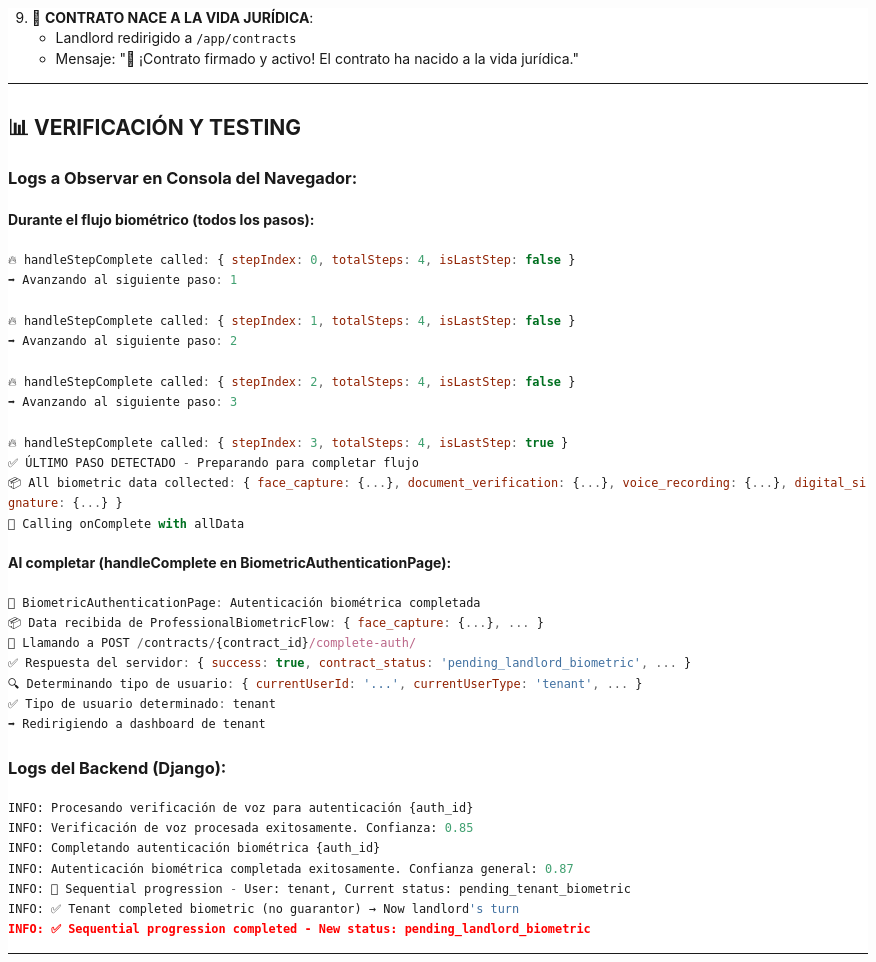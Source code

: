 9. 🎉 **CONTRATO NACE A LA VIDA JURÍDICA**:
   - Landlord redirigido a `/app/contracts`
   - Mensaje: "🎉 ¡Contrato firmado y activo! El contrato ha nacido a la vida jurídica."

---

## 📊 VERIFICACIÓN Y TESTING

### Logs a Observar en Consola del Navegador:

#### **Durante el flujo biométrico (todos los pasos)**:
```javascript
🔥 handleStepComplete called: { stepIndex: 0, totalSteps: 4, isLastStep: false }
➡️ Avanzando al siguiente paso: 1

🔥 handleStepComplete called: { stepIndex: 1, totalSteps: 4, isLastStep: false }
➡️ Avanzando al siguiente paso: 2

🔥 handleStepComplete called: { stepIndex: 2, totalSteps: 4, isLastStep: false }
➡️ Avanzando al siguiente paso: 3

🔥 handleStepComplete called: { stepIndex: 3, totalSteps: 4, isLastStep: true }
✅ ÚLTIMO PASO DETECTADO - Preparando para completar flujo
📦 All biometric data collected: { face_capture: {...}, document_verification: {...}, voice_recording: {...}, digital_signature: {...} }
🚀 Calling onComplete with allData
```

#### **Al completar (handleComplete en BiometricAuthenticationPage)**:
```javascript
🎉 BiometricAuthenticationPage: Autenticación biométrica completada
📦 Data recibida de ProfessionalBiometricFlow: { face_capture: {...}, ... }
🚀 Llamando a POST /contracts/{contract_id}/complete-auth/
✅ Respuesta del servidor: { success: true, contract_status: 'pending_landlord_biometric', ... }
🔍 Determinando tipo de usuario: { currentUserId: '...', currentUserType: 'tenant', ... }
✅ Tipo de usuario determinado: tenant
➡️ Redirigiendo a dashboard de tenant
```

### Logs del Backend (Django):

```python
INFO: Procesando verificación de voz para autenticación {auth_id}
INFO: Verificación de voz procesada exitosamente. Confianza: 0.85
INFO: Completando autenticación biométrica {auth_id}
INFO: Autenticación biométrica completada exitosamente. Confianza general: 0.87
INFO: 🔄 Sequential progression - User: tenant, Current status: pending_tenant_biometric
INFO: ✅ Tenant completed biometric (no guarantor) → Now landlord's turn
INFO: ✅ Sequential progression completed - New status: pending_landlord_biometric
```

---
